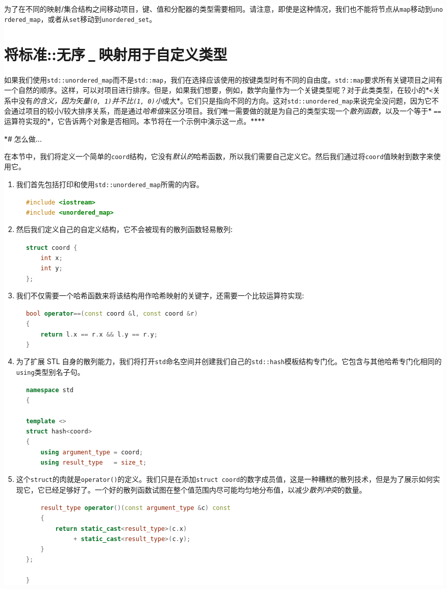 为了在不同的映射/集合结构之间移动项目，键、值和分配器的类型需要相同。请注意，即使是这种情况，我们也不能将节点从`map`移动到`unordered_map`，或者从`set`移动到`unordered_set`。

# 将标准::无序 _ 映射用于自定义类型

如果我们使用`std::unordered_map`而不是`std::map`，我们在选择应该使用的按键类型时有不同的自由度。`std::map`要求所有关键项目之间有一个自然的顺序。这样，可以对项目进行排序。但是，如果我们想要，例如，数学向量作为一个关键类型呢？对于此类类型，在较小的*`<`关系中没有*的含义，因为矢量`(0, 1)`并不比`(1, 0)`小*或大*。它们只是指向不同的方向。这对`std::unordered_map`来说完全没问题，因为它不会通过项目的较小/较大排序关系，而是通过*哈希值*来区分项目。我们唯一需要做的就是为自己的类型实现一个*散列函数*，以及一个等于* `==`运算符实现的*，它告诉两个对象是否相同。本节将在一个示例中演示这一点。****

 *# 怎么做...

在本节中，我们将定义一个简单的`coord`结构，它没有*默认的*哈希函数，所以我们需要自己定义它。然后我们通过将`coord`值映射到数字来使用它。

1.  我们首先包括打印和使用`std::unordered_map`所需的内容。

```cpp
      #include <iostream>
      #include <unordered_map>
```

2.  然后我们定义自己的自定义结构，它不会被现有的散列函数轻易散列:

```cpp
      struct coord {
          int x;
          int y;
      };
```

3.  我们不仅需要一个哈希函数来将该结构用作哈希映射的关键字，还需要一个比较运算符实现:

```cpp
      bool operator==(const coord &l, const coord &r)
      {
          return l.x == r.x && l.y == r.y;
      }
```

4.  为了扩展 STL 自身的散列能力，我们将打开`std`命名空间并创建我们自己的`std::hash`模板结构专门化。它包含与其他哈希专门化相同的`using`类型别名子句。

```cpp
      namespace std
      {

      template <>
      struct hash<coord>
      {
          using argument_type = coord;
          using result_type   = size_t;
```

5.  这个`struct`的肉就是`operator()`的定义。我们只是在添加`struct coord`的数字成员值，这是一种糟糕的散列技术，但是为了展示如何实现它，它已经足够好了。一个好的散列函数试图在整个值范围内尽可能均匀地分布值，以减少*散列冲突*的数量。

```cpp
          result_type operator()(const argument_type &c) const
          {
              return static_cast<result_type>(c.x) 
                   + static_cast<result_type>(c.y);
          }
      };

      }
```

